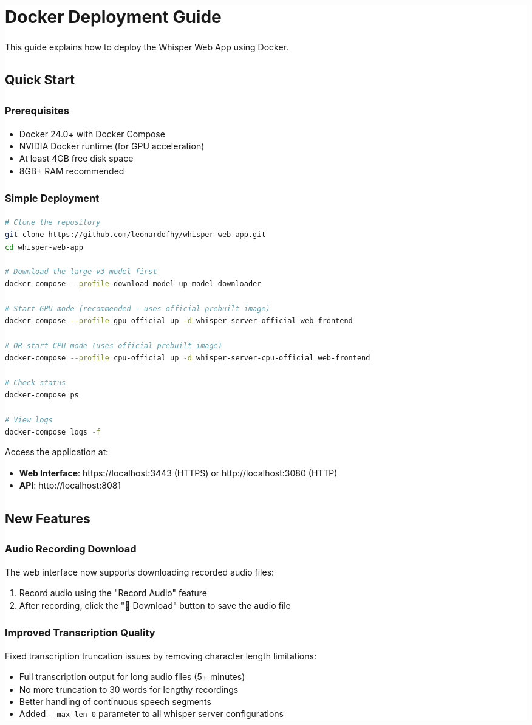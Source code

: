 # Docker Deployment Guide

This guide explains how to deploy the Whisper Web App using Docker.

## Quick Start

### Prerequisites

- Docker 24.0+ with Docker Compose
- NVIDIA Docker runtime (for GPU acceleration)
- At least 4GB free disk space
- 8GB+ RAM recommended

### Simple Deployment

```bash
# Clone the repository
git clone https://github.com/leonardofhy/whisper-web-app.git
cd whisper-web-app

# Download the large-v3 model first
docker-compose --profile download-model up model-downloader

# Start GPU mode (recommended - uses official prebuilt image)
docker-compose --profile gpu-official up -d whisper-server-official web-frontend

# OR start CPU mode (uses official prebuilt image)
docker-compose --profile cpu-official up -d whisper-server-cpu-official web-frontend

# Check status
docker-compose ps

# View logs
docker-compose logs -f
```

Access the application at:
- **Web Interface**: https://localhost:3443 (HTTPS) or http://localhost:3080 (HTTP)
- **API**: http://localhost:8081

## New Features

### Audio Recording Download
The web interface now supports downloading recorded audio files:
1. Record audio using the "Record Audio" feature
2. After recording, click the "💾 Download" button to save the audio file

### Improved Transcription Quality
Fixed transcription truncation issues by removing character length limitations:
- Full transcription output for long audio files (5+ minutes)
- No more truncation to 30 words for lengthy recordings
- Better handling of continuous speech segments
- Added `--max-len 0` parameter to all whisper server configurations
